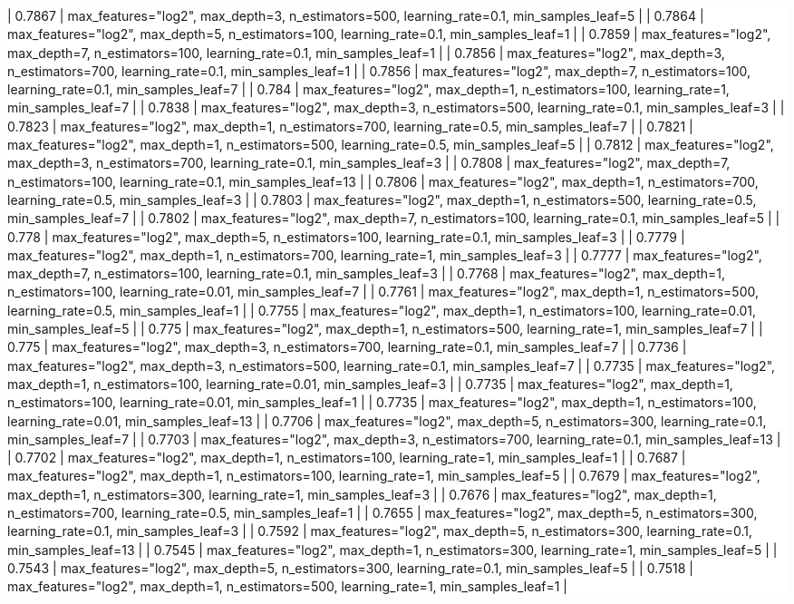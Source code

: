 |                 0.7867 | max_features="log2", max_depth=3, n_estimators=500, learning_rate=0.1, min_samples_leaf=5   |
|                 0.7864 | max_features="log2", max_depth=5, n_estimators=100, learning_rate=0.1, min_samples_leaf=1   |
|                 0.7859 | max_features="log2", max_depth=7, n_estimators=100, learning_rate=0.1, min_samples_leaf=1   |
|                 0.7856 | max_features="log2", max_depth=3, n_estimators=700, learning_rate=0.1, min_samples_leaf=1   |
|                 0.7856 | max_features="log2", max_depth=7, n_estimators=100, learning_rate=0.1, min_samples_leaf=7   |
|                 0.784  | max_features="log2", max_depth=1, n_estimators=100, learning_rate=1, min_samples_leaf=7     |
|                 0.7838 | max_features="log2", max_depth=3, n_estimators=500, learning_rate=0.1, min_samples_leaf=3   |
|                 0.7823 | max_features="log2", max_depth=1, n_estimators=700, learning_rate=0.5, min_samples_leaf=7   |
|                 0.7821 | max_features="log2", max_depth=1, n_estimators=500, learning_rate=0.5, min_samples_leaf=5   |
|                 0.7812 | max_features="log2", max_depth=3, n_estimators=700, learning_rate=0.1, min_samples_leaf=3   |
|                 0.7808 | max_features="log2", max_depth=7, n_estimators=100, learning_rate=0.1, min_samples_leaf=13  |
|                 0.7806 | max_features="log2", max_depth=1, n_estimators=700, learning_rate=0.5, min_samples_leaf=3   |
|                 0.7803 | max_features="log2", max_depth=1, n_estimators=500, learning_rate=0.5, min_samples_leaf=7   |
|                 0.7802 | max_features="log2", max_depth=7, n_estimators=100, learning_rate=0.1, min_samples_leaf=5   |
|                 0.778  | max_features="log2", max_depth=5, n_estimators=100, learning_rate=0.1, min_samples_leaf=3   |
|                 0.7779 | max_features="log2", max_depth=1, n_estimators=700, learning_rate=1, min_samples_leaf=3     |
|                 0.7777 | max_features="log2", max_depth=7, n_estimators=100, learning_rate=0.1, min_samples_leaf=3   |
|                 0.7768 | max_features="log2", max_depth=1, n_estimators=100, learning_rate=0.01, min_samples_leaf=7  |
|                 0.7761 | max_features="log2", max_depth=1, n_estimators=500, learning_rate=0.5, min_samples_leaf=1   |
|                 0.7755 | max_features="log2", max_depth=1, n_estimators=100, learning_rate=0.01, min_samples_leaf=5  |
|                 0.775  | max_features="log2", max_depth=1, n_estimators=500, learning_rate=1, min_samples_leaf=7     |
|                 0.775  | max_features="log2", max_depth=3, n_estimators=700, learning_rate=0.1, min_samples_leaf=7   |
|                 0.7736 | max_features="log2", max_depth=3, n_estimators=500, learning_rate=0.1, min_samples_leaf=7   |
|                 0.7735 | max_features="log2", max_depth=1, n_estimators=100, learning_rate=0.01, min_samples_leaf=3  |
|                 0.7735 | max_features="log2", max_depth=1, n_estimators=100, learning_rate=0.01, min_samples_leaf=1  |
|                 0.7735 | max_features="log2", max_depth=1, n_estimators=100, learning_rate=0.01, min_samples_leaf=13 |
|                 0.7706 | max_features="log2", max_depth=5, n_estimators=300, learning_rate=0.1, min_samples_leaf=7   |
|                 0.7703 | max_features="log2", max_depth=3, n_estimators=700, learning_rate=0.1, min_samples_leaf=13  |
|                 0.7702 | max_features="log2", max_depth=1, n_estimators=100, learning_rate=1, min_samples_leaf=1     |
|                 0.7687 | max_features="log2", max_depth=1, n_estimators=100, learning_rate=1, min_samples_leaf=5     |
|                 0.7679 | max_features="log2", max_depth=1, n_estimators=300, learning_rate=1, min_samples_leaf=3     |
|                 0.7676 | max_features="log2", max_depth=1, n_estimators=700, learning_rate=0.5, min_samples_leaf=1   |
|                 0.7655 | max_features="log2", max_depth=5, n_estimators=300, learning_rate=0.1, min_samples_leaf=3   |
|                 0.7592 | max_features="log2", max_depth=5, n_estimators=300, learning_rate=0.1, min_samples_leaf=13  |
|                 0.7545 | max_features="log2", max_depth=1, n_estimators=300, learning_rate=1, min_samples_leaf=5     |
|                 0.7543 | max_features="log2", max_depth=5, n_estimators=300, learning_rate=0.1, min_samples_leaf=5   |
|                 0.7518 | max_features="log2", max_depth=1, n_estimators=500, learning_rate=1, min_samples_leaf=1     |